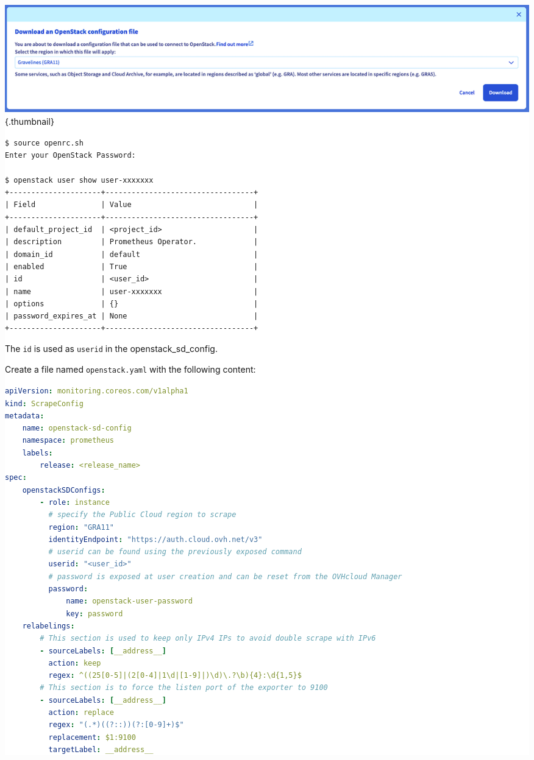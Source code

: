 ![Download OpenStack configuration file](images/download_openrc.png){.thumbnail}

```console
$ source openrc.sh
Enter your OpenStack Password:

$ openstack user show user-xxxxxxx
+---------------------+----------------------------------+
| Field               | Value                            |
+---------------------+----------------------------------+
| default_project_id  | <project_id>                     |
| description         | Prometheus Operator.             |
| domain_id           | default                          |
| enabled             | True                             |
| id                  | <user_id>                        |
| name                | user-xxxxxxx                     |
| options             | {}                               |
| password_expires_at | None                             |
+---------------------+----------------------------------+
```

The `id` is used as `userid` in the openstack_sd_config.

Create a file named `openstack.yaml` with the following content:

```yaml
apiVersion: monitoring.coreos.com/v1alpha1
kind: ScrapeConfig
metadata:
    name: openstack-sd-config
    namespace: prometheus
    labels:
        release: <release_name>
spec:
    openstackSDConfigs:
        - role: instance
          # specify the Public Cloud region to scrape
          region: "GRA11"
          identityEndpoint: "https://auth.cloud.ovh.net/v3"
          # userid can be found using the previously exposed command
          userid: "<user_id>"
          # password is exposed at user creation and can be reset from the OVHcloud Manager
          password:
              name: openstack-user-password
              key: password
    relabelings:
        # This section is used to keep only IPv4 IPs to avoid double scrape with IPv6
        - sourceLabels: [__address__]
          action: keep
          regex: ^((25[0-5]|(2[0-4]|1\d|[1-9]|)\d)\.?\b){4}:\d{1,5}$
        # This section is to force the listen port of the exporter to 9100
        - sourceLabels: [__address__]
          action: replace
          regex: "(.*)((?::))(?:[0-9]+)$"
          replacement: $1:9100
          targetLabel: __address__
```